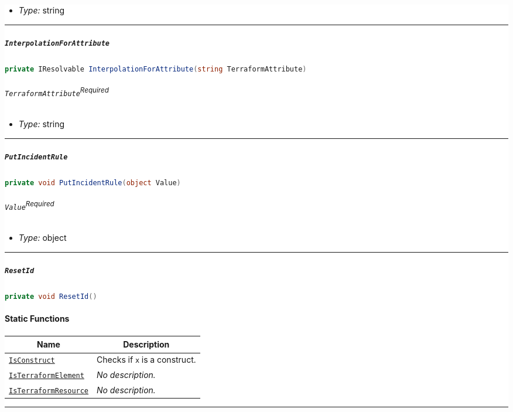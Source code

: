 - *Type:* string

---

##### `InterpolationForAttribute` <a name="InterpolationForAttribute" id="rhizo-co-terraform-provider-opsgenie.serviceIncidentRule.ServiceIncidentRule.interpolationForAttribute"></a>

```csharp
private IResolvable InterpolationForAttribute(string TerraformAttribute)
```

###### `TerraformAttribute`<sup>Required</sup> <a name="TerraformAttribute" id="rhizo-co-terraform-provider-opsgenie.serviceIncidentRule.ServiceIncidentRule.interpolationForAttribute.parameter.terraformAttribute"></a>

- *Type:* string

---

##### `PutIncidentRule` <a name="PutIncidentRule" id="rhizo-co-terraform-provider-opsgenie.serviceIncidentRule.ServiceIncidentRule.putIncidentRule"></a>

```csharp
private void PutIncidentRule(object Value)
```

###### `Value`<sup>Required</sup> <a name="Value" id="rhizo-co-terraform-provider-opsgenie.serviceIncidentRule.ServiceIncidentRule.putIncidentRule.parameter.value"></a>

- *Type:* object

---

##### `ResetId` <a name="ResetId" id="rhizo-co-terraform-provider-opsgenie.serviceIncidentRule.ServiceIncidentRule.resetId"></a>

```csharp
private void ResetId()
```

#### Static Functions <a name="Static Functions" id="Static Functions"></a>

| **Name** | **Description** |
| --- | --- |
| <code><a href="#rhizo-co-terraform-provider-opsgenie.serviceIncidentRule.ServiceIncidentRule.isConstruct">IsConstruct</a></code> | Checks if `x` is a construct. |
| <code><a href="#rhizo-co-terraform-provider-opsgenie.serviceIncidentRule.ServiceIncidentRule.isTerraformElement">IsTerraformElement</a></code> | *No description.* |
| <code><a href="#rhizo-co-terraform-provider-opsgenie.serviceIncidentRule.ServiceIncidentRule.isTerraformResource">IsTerraformResource</a></code> | *No description.* |

---